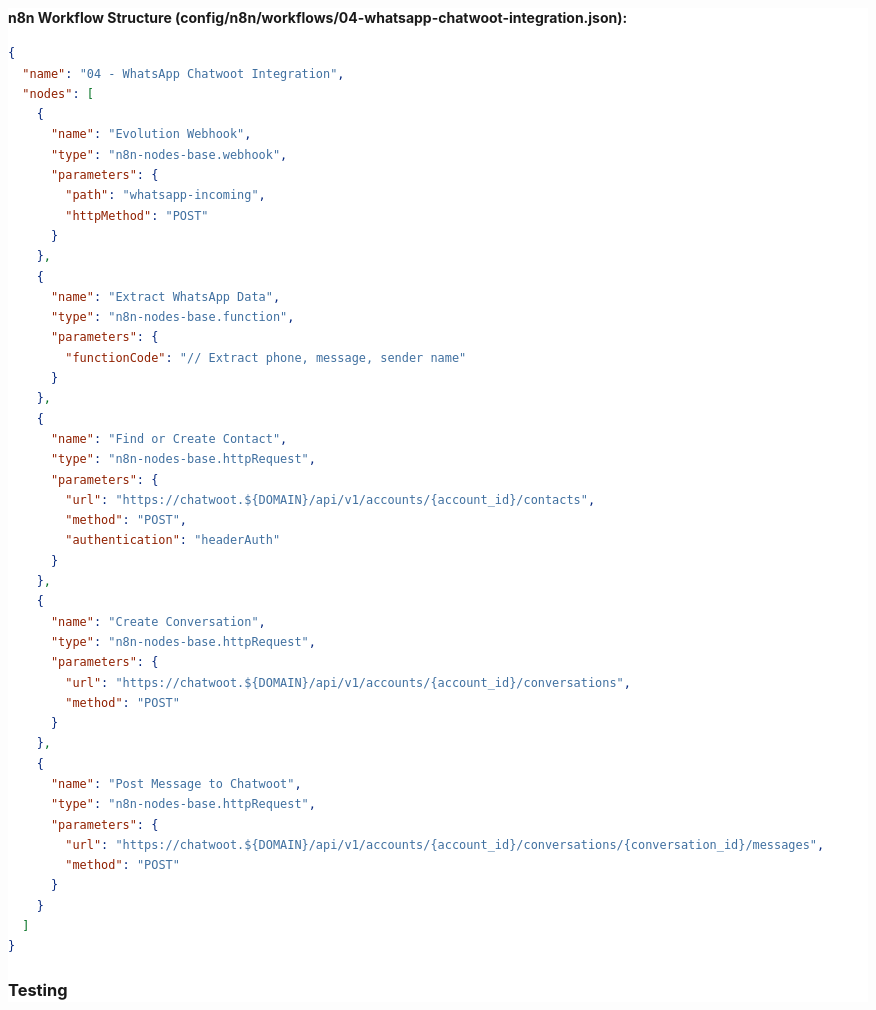 **n8n Workflow Structure (config/n8n/workflows/04-whatsapp-chatwoot-integration.json):**

```json
{
  "name": "04 - WhatsApp Chatwoot Integration",
  "nodes": [
    {
      "name": "Evolution Webhook",
      "type": "n8n-nodes-base.webhook",
      "parameters": {
        "path": "whatsapp-incoming",
        "httpMethod": "POST"
      }
    },
    {
      "name": "Extract WhatsApp Data",
      "type": "n8n-nodes-base.function",
      "parameters": {
        "functionCode": "// Extract phone, message, sender name"
      }
    },
    {
      "name": "Find or Create Contact",
      "type": "n8n-nodes-base.httpRequest",
      "parameters": {
        "url": "https://chatwoot.${DOMAIN}/api/v1/accounts/{account_id}/contacts",
        "method": "POST",
        "authentication": "headerAuth"
      }
    },
    {
      "name": "Create Conversation",
      "type": "n8n-nodes-base.httpRequest",
      "parameters": {
        "url": "https://chatwoot.${DOMAIN}/api/v1/accounts/{account_id}/conversations",
        "method": "POST"
      }
    },
    {
      "name": "Post Message to Chatwoot",
      "type": "n8n-nodes-base.httpRequest",
      "parameters": {
        "url": "https://chatwoot.${DOMAIN}/api/v1/accounts/{account_id}/conversations/{conversation_id}/messages",
        "method": "POST"
      }
    }
  ]
}
```

### Testing
